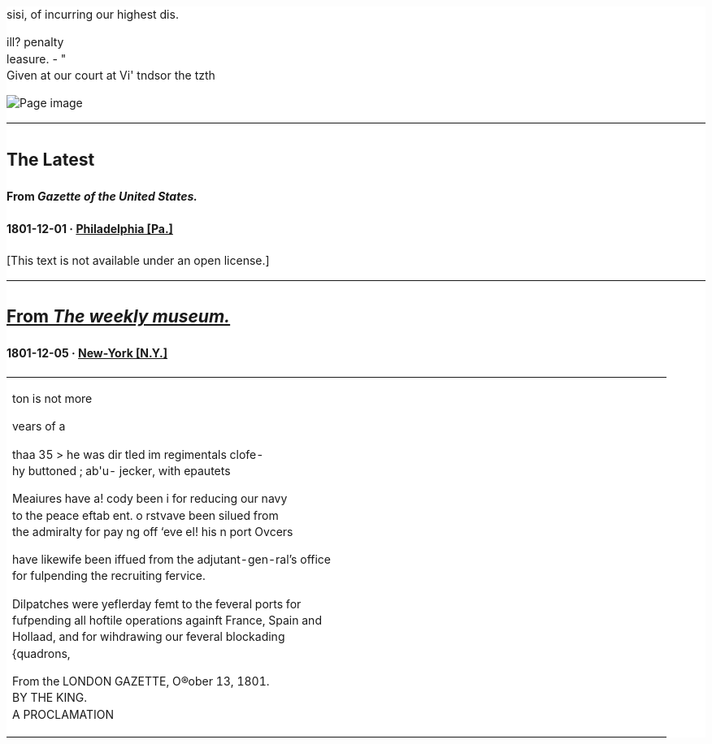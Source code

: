 sisi, of incurring our highest dis.  
  
ill? penalty  
leasure. - &quot;  
Given at our court at Vi&#x27; tndsor the tzth
</td><td style="width: 50%; max-height: 75%; margin: auto; display: block;">
<img alt="Page image" src="https://tile.loc.gov/image-services/iiif/service:ndnp:vi:batch_vi_flyingsquirrels_ver03:data:sn84024011:00414215981:1801112701:0581/pct:1.7451737451737452,2.511893434823977,20.005148005148005,10.707262924199176/!600,600/0/default.jpg"/>
</td>
</tr></table>

---

## The Latest

#### From _Gazette of the United States._

#### 1801-12-01 &middot; [Philadelphia [Pa.]](http://dbpedia.org/resource/Philadelphia)

[This text is not available under an open license.]

---

## [From _The weekly museum._](https://archive.org/details/sim_ladies-weekly-museum-or-polite-repository-of-amusement_1801-12-05_14_8/page/n2/mode/1up?view=theater)

#### 1801-12-05 &middot; [New-York [N.Y.]](http://dbpedia.org/resource/New_York_City)

<table style="width: 100%;"><tr><td style="width: 50%">

ton is not more  
  
vears of a  
  
thaa 35 &gt; he was dir tled im regimentals clofe-  
hy buttoned ; ab&#x27;u- jecker, with epautets  
  
Meaiures have a! cody been i for reducing our navy  
to the peace eftab ent. o rstvave been silued from  
the admiralty for pay ng off ‘eve el! his n port Ovcers  
  
have likewife been iffued from the adjutant-gen-ral’s office  
for fulpending the recruiting fervice.  
  
Dilpatches were yeflerday femt to the feveral ports for  
fufpending all hoftile operations againft France, Spain and  
Hollaad, and for wihdrawing our feveral blockading  
{quadrons,  
  
From the LONDON GAZETTE, O®ober 13, 1801.  
BY THE KING.  
A PROCLAMATION  
  